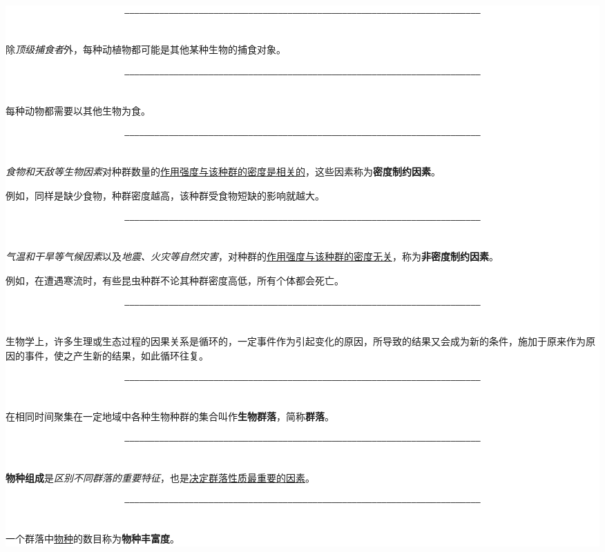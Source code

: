 <div style="text-align:center;padding-bottom:20px;"><code>————————————————————————————————————————————————————————————————————————</code></div>

除*顶级捕食者*外，每种动植物都可能是其他某种生物的捕食对象。

<div style="text-align:center;padding-bottom:20px;"><code>————————————————————————————————————————————————————————————————————————</code></div>

每种动物都需要以其他生物为食。

<div style="text-align:center;padding-bottom:20px;"><code>————————————————————————————————————————————————————————————————————————</code></div>

*食物和天敌等生物因素*对种群数量的<u>作用强度与该种群的密度是相关的</u>，这些因素称为**密度制约因素**。

例如，同样是缺少食物，种群密度越高，该种群受食物短缺的影响就越大。

<div style="text-align:center;padding-bottom:20px;"><code>————————————————————————————————————————————————————————————————————————</code></div>

*气温和干旱等气候因素*以及*地震、火灾等自然灾害*，对种群的<u>作用强度与该种群的密度无关</u>，称为**非密度制约因素**。

例如，在遭遇寒流时，有些昆虫种群不论其种群密度高低，所有个体都会死亡。

<div style="text-align:center;padding-bottom:20px;"><code>————————————————————————————————————————————————————————————————————————</code></div>

生物学上，许多生理或生态过程的因果关系是循环的，一定事件作为引起变化的原因，所导致的结果又会成为新的条件，施加于原来作为原因的事件，使之产生新的结果，如此循环往复。

<div style="text-align:center;padding-bottom:20px;"><code>————————————————————————————————————————————————————————————————————————</code></div>

在相同时间聚集在一定地域中各种生物种群的集合叫作**生物群落**，简称**群落**。

<div style="text-align:center;padding-bottom:20px;"><code>————————————————————————————————————————————————————————————————————————</code></div>

**物种组成**是*区别不同群落的重要特征*，也是<u>决定群落性质最重要的因素</u>。

<div style="text-align:center;padding-bottom:20px;"><code>————————————————————————————————————————————————————————————————————————</code></div>

一个群落中<u>物种</u>的数目称为**物种丰富度**。